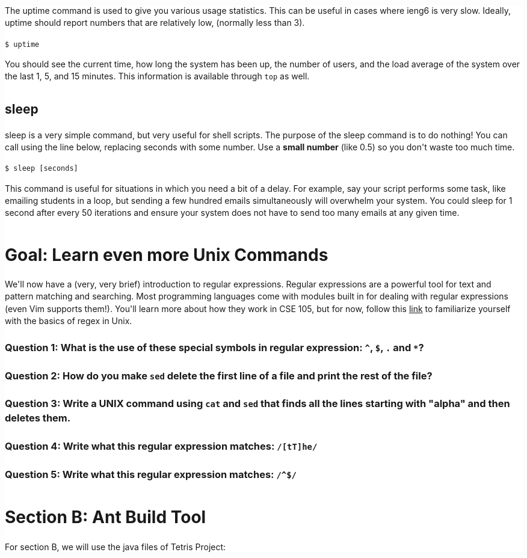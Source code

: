 The uptime command is used to give you various usage statistics. This can be useful in cases where ieng6 is very slow. Ideally, uptime should report numbers that are relatively low, (normally less than 3).

```
$ uptime
```

You should see the current time, how long the system has been up, the number of users, and the load average of the system over the last 1, 5, and 15 minutes. This information is available through `top` as well.

## sleep

sleep is a very simple command, but very useful for shell scripts. The purpose of the sleep command is to do nothing! You can call using the line below, replacing seconds with some number. Use a **small number** (like 0.5) so you don't waste too much time.

```
$ sleep [seconds]
```

This command is useful for situations in which you need a bit of a delay. For example, say your script performs some task, like emailing students in a loop, but sending a few hundred emails simultaneously will overwhelm your system. You could sleep for 1 second after every 50 iterations and ensure your system does not have to send too many emails at any given time. <br>

# Goal: Learn even more Unix Commands
We'll now have a (very, very brief) introduction to regular expressions. Regular expressions are a powerful tool for text and pattern matching and searching. Most programming languages come with modules built in for dealing with regular expressions (even Vim supports them!). You'll learn more about how they work in CSE 105, but for now, follow this [link](http://www.tutorialspoint.com/unix/unix-regular-expressions.htm) to familiarize yourself with the basics of regex in Unix.

### Question 1: What is the use of these special symbols in regular expression: `^`, `$`, `.` and `*`?

### Question 2: How do you make `sed` delete the first line of a file and print the rest of the file?

### Question 3: Write a UNIX command using `cat` and `sed` that finds all the lines starting with "alpha" and then deletes them.

### Question 4: Write what this regular expression matches: `/[tT]he/`

### Question 5: Write what this regular expression matches: `/^$/`


# Section B: Ant Build Tool
For section B, we will use the java files of Tetris Project:
